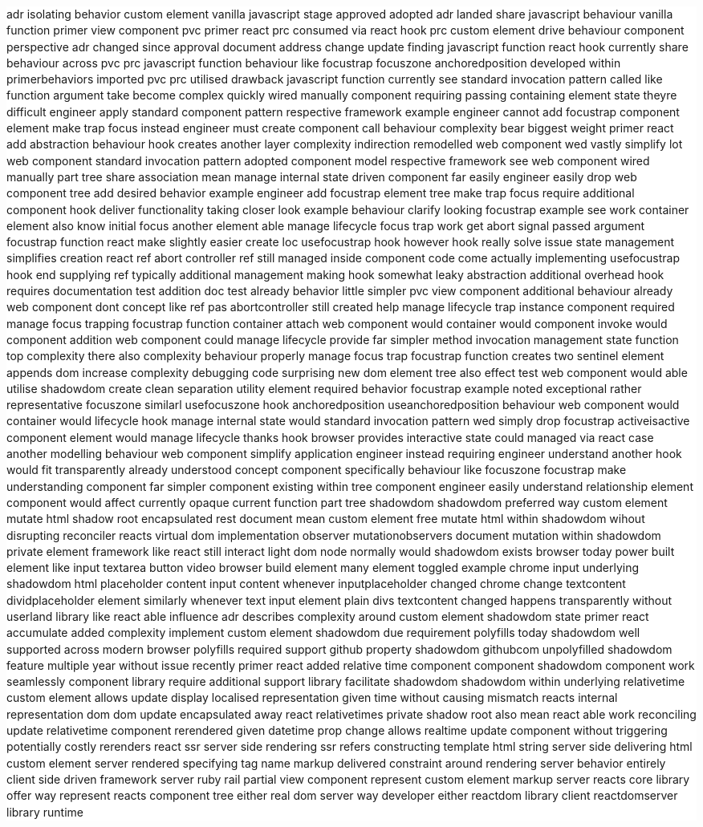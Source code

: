 adr isolating behavior custom element vanilla javascript stage approved adopted adr landed share javascript behaviour vanilla function primer view component pvc primer react prc consumed via react hook prc custom element drive behaviour component perspective adr changed since approval document address change update finding javascript function react hook currently share behaviour across pvc prc javascript function behaviour like focustrap focuszone anchoredposition developed within primerbehaviors imported pvc prc utilised drawback javascript function currently see standard invocation pattern called like function argument take become complex quickly wired manually component requiring passing containing element state theyre difficult engineer apply standard component pattern respective framework example engineer cannot add focustrap component element make trap focus instead engineer must create component call behaviour complexity bear biggest weight primer react add abstraction behaviour hook creates another layer complexity indirection remodelled web component wed vastly simplify lot web component standard invocation pattern adopted component model respective framework see web component wired manually part tree share association mean manage internal state driven component far easily engineer easily drop web component tree add desired behavior example engineer add focustrap element tree make trap focus require additional component hook deliver functionality taking closer look example behaviour clarify looking focustrap example see work container element also know initial focus another element able manage lifecycle focus trap work get abort signal passed argument focustrap function react make slightly easier create loc usefocustrap hook however hook really solve issue state management simplifies creation react ref abort controller ref still managed inside component code come actually implementing usefocustrap hook end supplying ref typically additional management making hook somewhat leaky abstraction additional overhead hook requires documentation test addition doc test already behavior little simpler pvc view component additional behaviour already web component dont concept like ref pas abortcontroller still created help manage lifecycle trap instance component required manage focus trapping focustrap function container attach web component would container would component invoke would component addition web component could manage lifecycle provide far simpler method invocation management state function top complexity there also complexity behaviour properly manage focus trap focustrap function creates two sentinel element appends dom increase complexity debugging code surprising new dom element tree also effect test web component would able utilise shadowdom create clean separation utility element required behavior focustrap example noted exceptional rather representative focuszone similarl usefocuszone hook anchoredposition useanchoredposition behaviour web component would container would lifecycle hook manage internal state would standard invocation pattern wed simply drop focustrap activeisactive component element would manage lifecycle thanks hook browser provides interactive state could managed via react case another modelling behaviour web component simplify application engineer instead requiring engineer understand another hook would fit transparently already understood concept component specifically behaviour like focuszone focustrap make understanding component far simpler component existing within tree component engineer easily understand relationship element component would affect currently opaque current function part tree shadowdom shadowdom preferred way custom element mutate html shadow root encapsulated rest document mean custom element free mutate html within shadowdom wihout disrupting reconciler reacts virtual dom implementation observer mutationobservers document mutation within shadowdom private element framework like react still interact light dom node normally would shadowdom exists browser today power built element like input textarea button video browser build element many element toggled example chrome input underlying shadowdom html placeholder content input content whenever inputplaceholder changed chrome change textcontent dividplaceholder element similarly whenever text input element plain divs textcontent changed happens transparently without userland library like react able influence adr describes complexity around custom element shadowdom state primer react accumulate added complexity implement custom element shadowdom due requirement polyfills today shadowdom well supported across modern browser polyfills required support github property shadowdom githubcom unpolyfilled shadowdom feature multiple year without issue recently primer react added relative time component component shadowdom component work seamlessly component library require additional support library facilitate shadowdom shadowdom within underlying relativetime custom element allows update display localised representation given time without causing mismatch reacts internal representation dom dom update encapsulated away react relativetimes private shadow root also mean react able work reconciling update relativetime component rerendered given datetime prop change allows realtime update component without triggering potentially costly rerenders react ssr server side rendering ssr refers constructing template html string server side delivering html custom element server rendered specifying tag name markup delivered constraint around rendering server behavior entirely client side driven framework server ruby rail partial view component represent custom element markup server reacts core library offer way represent reacts component tree either real dom server way developer either reactdom library client reactdomserver library runtime